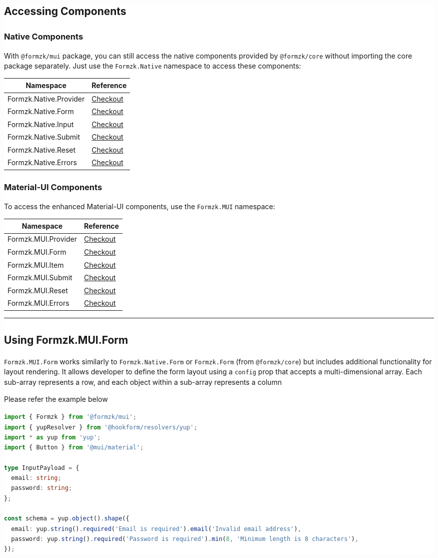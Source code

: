 
## Accessing Components

### Native Components

With `@formzk/mui` package, you can still access the native components provided by `@formzk/core` without importing the core package separately. Just use the `Formzk.Native` namespace to access these components:

| Namespace              | Reference                                                                                        |
| ---------------------- | ------------------------------------------------------------------------------------------------ |
| Formzk.Native.Provider | [Checkout](https://github.com/louiskhenghao/formzk/blob/main/libs/core/README.md#formzkprovider) |
| Formzk.Native.Form     | [Checkout](https://github.com/louiskhenghao/formzk/blob/main/libs/core/README.md#formzkform)     |
| Formzk.Native.Input    | [Checkout](https://github.com/louiskhenghao/formzk/blob/main/libs/core/README.md#formzkinput)    |
| Formzk.Native.Submit   | [Checkout](https://github.com/louiskhenghao/formzk/blob/main/libs/core/README.md#formzksubmit)   |
| Formzk.Native.Reset    | [Checkout](https://github.com/louiskhenghao/formzk/blob/main/libs/core/README.md#formzkreset)    |
| Formzk.Native.Errors   | [Checkout](https://github.com/louiskhenghao/formzk/blob/main/libs/core/README.md#formzkerrors)   |

### Material-UI Components

To access the enhanced Material-UI components, use the `Formzk.MUI` namespace:

| Namespace           | Reference                                                                                            |
| ------------------- | ---------------------------------------------------------------------------------------------------- |
| Formzk.MUI.Provider | [Checkout](https://github.com/louiskhenghao/formzk/blob/main/libs/core/README.md#formzkprovider)     |
| Formzk.MUI.Form     | [Checkout](https://github.com/louiskhenghao/formzk/blob/main/libs/mui/src/core/Form/README.md)       |
| Formzk.MUI.Item     | [Checkout](https://github.com/louiskhenghao/formzk/blob/main/libs/mui/src/core/FormItem/README.md)   |
| Formzk.MUI.Submit   | [Checkout](https://github.com/louiskhenghao/formzk/blob/main/libs/mui/src/core/FormSubmit/README.md) |
| Formzk.MUI.Reset    | [Checkout](https://github.com/louiskhenghao/formzk/blob/main/libs/mui/src/core/FormReset/README.md)  |
| Formzk.MUI.Errors   | [Checkout](https://github.com/louiskhenghao/formzk/blob/main/libs/mui/src/core/FormErrors/README.md) |

---

## Using Formzk.MUI.Form

`Formzk.MUI.Form` works similarly to `Formzk.Native.Form` or `Formzk.Form` (from `@formzk/core`) but includes additional functionality for layout rendering. It allows developer to define the form layout using a `config` prop that accepts a multi-dimensional array. Each sub-array represents a row, and each object within a sub-array represents a column

Please refer the example below

```ts
import { Formzk } from '@formzk/mui';
import { yupResolver } from '@hookform/resolvers/yup';
import * as yup from 'yup';
import { Button } from '@mui/material';

type InputPayload = {
  email: string;
  password: string;
};

const schema = yup.object().shape({
  email: yup.string().required('Email is required').email('Invalid email address'),
  password: yup.string().required('Password is required').min(8, 'Minimum length is 8 characters'),
});
```